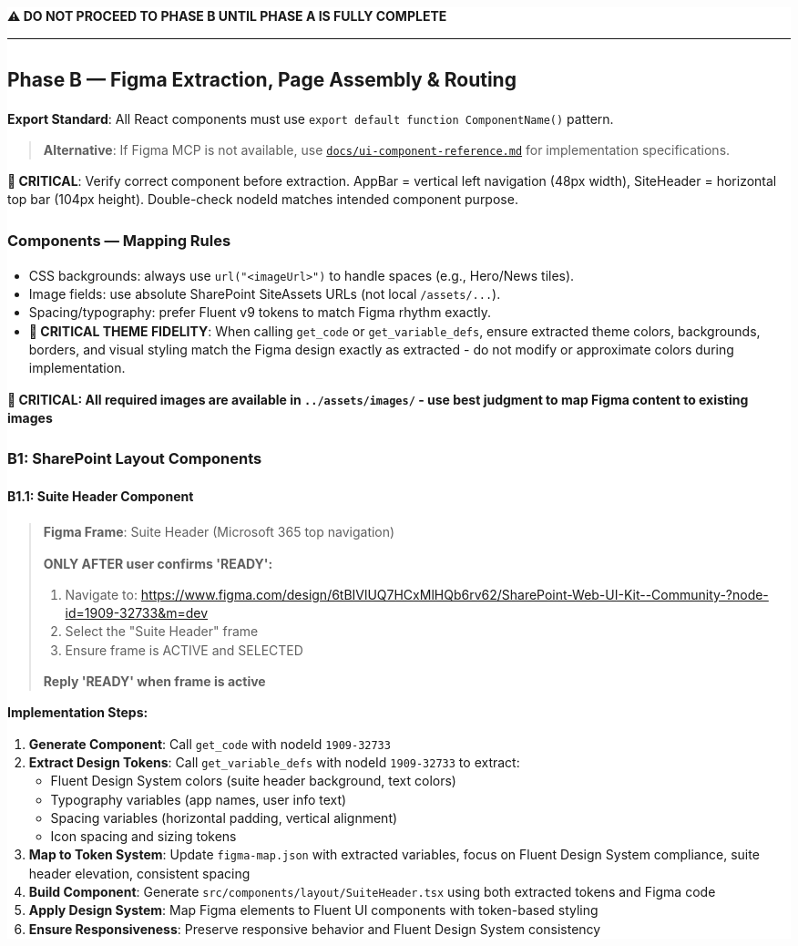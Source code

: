 **⚠️ DO NOT PROCEED TO PHASE B UNTIL PHASE A IS FULLY COMPLETE**

---

## Phase B — Figma Extraction, Page Assembly & Routing

**Export Standard**: All React components must use `export default function ComponentName()` pattern.

> **Alternative**: If Figma MCP is not available, use [`docs/ui-component-reference.md`](ui-component-reference.md) for implementation specifications.

**🚨 CRITICAL**: Verify correct component before extraction. AppBar = vertical left navigation (48px width), SiteHeader = horizontal top bar (104px height). Double-check nodeId matches intended component purpose.

### Components — Mapping Rules

- CSS backgrounds: always use `url("<imageUrl>")` to handle spaces (e.g., Hero/News tiles).
- Image fields: use absolute SharePoint SiteAssets URLs (not local `/assets/...`).
- Spacing/typography: prefer Fluent v9 tokens to match Figma rhythm exactly.
- **🚨 CRITICAL THEME FIDELITY**: When calling `get_code` or `get_variable_defs`, ensure extracted theme colors, backgrounds, borders, and visual styling match the Figma design exactly as extracted - do not modify or approximate colors during implementation.

**🚨 CRITICAL: All required images are available in `../assets/images/` - use best judgment to map Figma content to existing images**

### **B1: SharePoint Layout Components**

#### B1.1: Suite Header Component
> **Figma Frame**: Suite Header (Microsoft 365 top navigation)
> 
> **ONLY AFTER user confirms 'READY':**
> 1. Navigate to: https://www.figma.com/design/6tBIVlUQ7HCxMlHQb6rv62/SharePoint-Web-UI-Kit--Community-?node-id=1909-32733&m=dev
> 2. Select the "Suite Header" frame
> 3. Ensure frame is ACTIVE and SELECTED
> 
> **Reply 'READY' when frame is active**

**Implementation Steps:**
1. **Generate Component**: Call `get_code` with nodeId `1909-32733`
2. **Extract Design Tokens**: Call `get_variable_defs` with nodeId `1909-32733` to extract:
   - Fluent Design System colors (suite header background, text colors)
   - Typography variables (app names, user info text)
   - Spacing variables (horizontal padding, vertical alignment)
   - Icon spacing and sizing tokens
3. **Map to Token System**: Update `figma-map.json` with extracted variables, focus on Fluent Design System compliance, suite header elevation, consistent spacing
4. **Build Component**: Generate `src/components/layout/SuiteHeader.tsx` using both extracted tokens and Figma code
5. **Apply Design System**: Map Figma elements to Fluent UI components with token-based styling
6. **Ensure Responsiveness**: Preserve responsive behavior and Fluent Design System consistency
